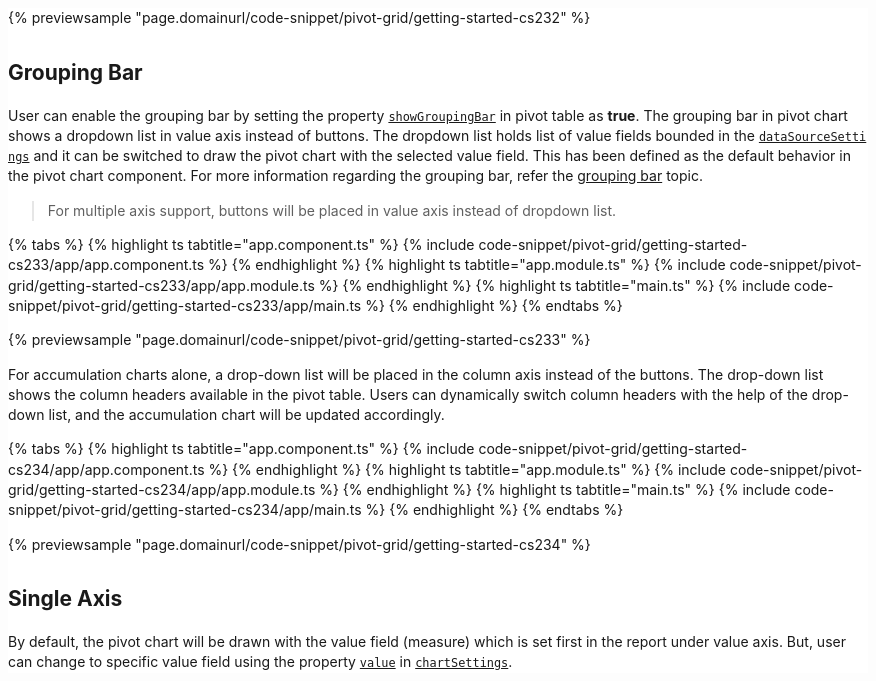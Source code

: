 {% previewsample "page.domainurl/code-snippet/pivot-grid/getting-started-cs232" %}

## Grouping Bar

User can enable the grouping bar by setting the property [`showGroupingBar`](https://ej2.syncfusion.com/angular/documentation/api/pivotview/#showgroupingbar) in pivot table as **true**. The grouping bar in pivot chart shows a dropdown list in value axis instead of buttons. The dropdown list holds list of value fields bounded in the [`dataSourceSettings`](https://ej2.syncfusion.com/angular/documentation/api/pivotview/dataSourceSettings/) and it can be switched to draw the pivot chart with the selected value field. This has been defined as the default behavior in the pivot chart component. For more information regarding the grouping bar, refer the [grouping bar](./grouping-bar) topic.

> For multiple axis support, buttons will be placed in value axis instead of dropdown list.

{% tabs %}
{% highlight ts tabtitle="app.component.ts" %}
{% include code-snippet/pivot-grid/getting-started-cs233/app/app.component.ts %}
{% endhighlight %}
{% highlight ts tabtitle="app.module.ts" %}
{% include code-snippet/pivot-grid/getting-started-cs233/app/app.module.ts %}
{% endhighlight %}
{% highlight ts tabtitle="main.ts" %}
{% include code-snippet/pivot-grid/getting-started-cs233/app/main.ts %}
{% endhighlight %}
{% endtabs %}
  
{% previewsample "page.domainurl/code-snippet/pivot-grid/getting-started-cs233" %}

For accumulation charts alone, a drop-down list will be placed in the column axis instead of the buttons. The drop-down list shows the column headers available in the pivot table. Users can dynamically switch column headers with the help of the drop-down list, and the accumulation chart will be updated accordingly.

{% tabs %}
{% highlight ts tabtitle="app.component.ts" %}
{% include code-snippet/pivot-grid/getting-started-cs234/app/app.component.ts %}
{% endhighlight %}
{% highlight ts tabtitle="app.module.ts" %}
{% include code-snippet/pivot-grid/getting-started-cs234/app/app.module.ts %}
{% endhighlight %}
{% highlight ts tabtitle="main.ts" %}
{% include code-snippet/pivot-grid/getting-started-cs234/app/main.ts %}
{% endhighlight %}
{% endtabs %}
  
{% previewsample "page.domainurl/code-snippet/pivot-grid/getting-started-cs234" %}

## Single Axis

By default, the pivot chart will be drawn with the value field (measure) which is set first in the report under value axis. But, user can change to specific value field using the property [`value`](https://ej2.syncfusion.com/angular/documentation/api/pivotview/chartSettings/#value) in [`chartSettings`](https://ej2.syncfusion.com/angular/documentation/api/pivotview/chartSettings/).

